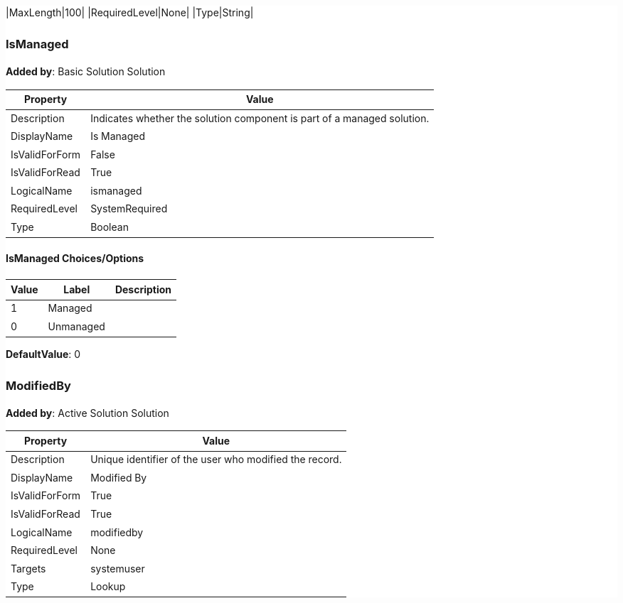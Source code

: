 |MaxLength|100|
|RequiredLevel|None|
|Type|String|


### <a name="BKMK_IsManaged"></a> IsManaged

**Added by**: Basic Solution Solution

|Property|Value|
|--------|-----|
|Description|Indicates whether the solution component is part of a managed solution.|
|DisplayName|Is Managed|
|IsValidForForm|False|
|IsValidForRead|True|
|LogicalName|ismanaged|
|RequiredLevel|SystemRequired|
|Type|Boolean|

#### IsManaged Choices/Options

|Value|Label|Description|
|-----|-----|--------|
|1|Managed||
|0|Unmanaged||

**DefaultValue**: 0



### <a name="BKMK_ModifiedBy"></a> ModifiedBy

**Added by**: Active Solution Solution

|Property|Value|
|--------|-----|
|Description|Unique identifier of the user who modified the record.|
|DisplayName|Modified By|
|IsValidForForm|True|
|IsValidForRead|True|
|LogicalName|modifiedby|
|RequiredLevel|None|
|Targets|systemuser|
|Type|Lookup|
